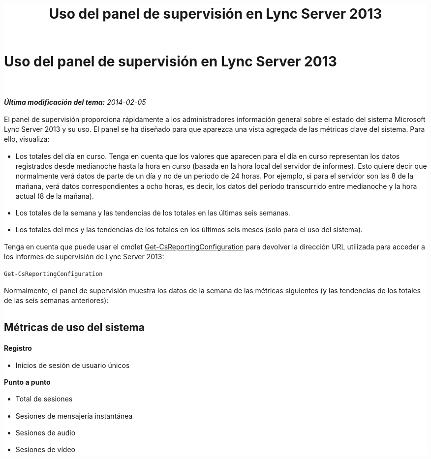 ﻿---
title: Uso del panel de supervisión en Lync Server 2013
TOCTitle: Uso del panel de supervisión en Lync Server 2013
ms:assetid: e00e5783-116f-481f-ad17-3af847d6769a
ms:mtpsurl: https://technet.microsoft.com/es-es/library/JJ721905(v=OCS.15)
ms:contentKeyID: 49889763
ms.date: 01/07/2017
mtps_version: v=OCS.15
ms.translationtype: HT
---

# Uso del panel de supervisión en Lync Server 2013

 

_**Última modificación del tema:** 2014-02-05_

El panel de supervisión proporciona rápidamente a los administradores información general sobre el estado del sistema Microsoft Lync Server 2013 y su uso. El panel se ha diseñado para que aparezca una vista agregada de las métricas clave del sistema. Para ello, visualiza:

  - Los totales del día en curso. Tenga en cuenta que los valores que aparecen para el día en curso representan los datos registrados desde medianoche hasta la hora en curso (basada en la hora local del servidor de informes). Esto quiere decir que normalmente verá datos de parte de un día y no de un período de 24 horas. Por ejemplo, si para el servidor son las 8 de la mañana, verá datos correspondientes a ocho horas, es decir, los datos del período transcurrido entre medianoche y la hora actual (8 de la mañana).

  - Los totales de la semana y las tendencias de los totales en las últimas seis semanas.

  - Los totales del mes y las tendencias de los totales en los últimos seis meses (solo para el uso del sistema).

Tenga en cuenta que puede usar el cmdlet [Get-CsReportingConfiguration](https://docs.microsoft.com/en-us/powershell/module/skype/Get-CsReportingConfiguration) para devolver la dirección URL utilizada para acceder a los informes de supervisión de Lync Server 2013:

    Get-CsReportingConfiguration

Normalmente, el panel de supervisión muestra los datos de la semana de las métricas siguientes (y las tendencias de los totales de las seis semanas anteriores):

## Métricas de uso del sistema

**Registro**

  - Inicios de sesión de usuario únicos

**Punto a punto**

  - Total de sesiones

  - Sesiones de mensajería instantánea

  - Sesiones de audio

  - Sesiones de vídeo
